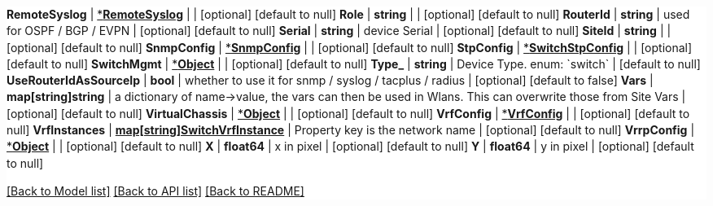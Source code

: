 **RemoteSyslog** | [***RemoteSyslog**](remote_syslog.md) |  | [optional] [default to null]
**Role** | **string** |  | [optional] [default to null]
**RouterId** | **string** | used for OSPF / BGP / EVPN | [optional] [default to null]
**Serial** | **string** | device Serial | [optional] [default to null]
**SiteId** | **string** |  | [optional] [default to null]
**SnmpConfig** | [***SnmpConfig**](snmp_config.md) |  | [optional] [default to null]
**StpConfig** | [***SwitchStpConfig**](switch_stp_config.md) |  | [optional] [default to null]
**SwitchMgmt** | [***Object**](.md) |  | [optional] [default to null]
**Type_** | **string** | Device Type. enum: &#x60;switch&#x60; | [default to null]
**UseRouterIdAsSourceIp** | **bool** | whether to use it for snmp / syslog / tacplus / radius | [optional] [default to false]
**Vars** | **map[string]string** | a dictionary of name-&gt;value, the vars can then be used in Wlans. This can overwrite those from Site Vars | [optional] [default to null]
**VirtualChassis** | [***Object**](.md) |  | [optional] [default to null]
**VrfConfig** | [***VrfConfig**](vrf_config.md) |  | [optional] [default to null]
**VrfInstances** | [**map[string]SwitchVrfInstance**](switch_vrf_instance.md) | Property key is the network name | [optional] [default to null]
**VrrpConfig** | [***Object**](.md) |  | [optional] [default to null]
**X** | **float64** | x in pixel | [optional] [default to null]
**Y** | **float64** | y in pixel | [optional] [default to null]

[[Back to Model list]](../README.md#documentation-for-models) [[Back to API list]](../README.md#documentation-for-api-endpoints) [[Back to README]](../README.md)

